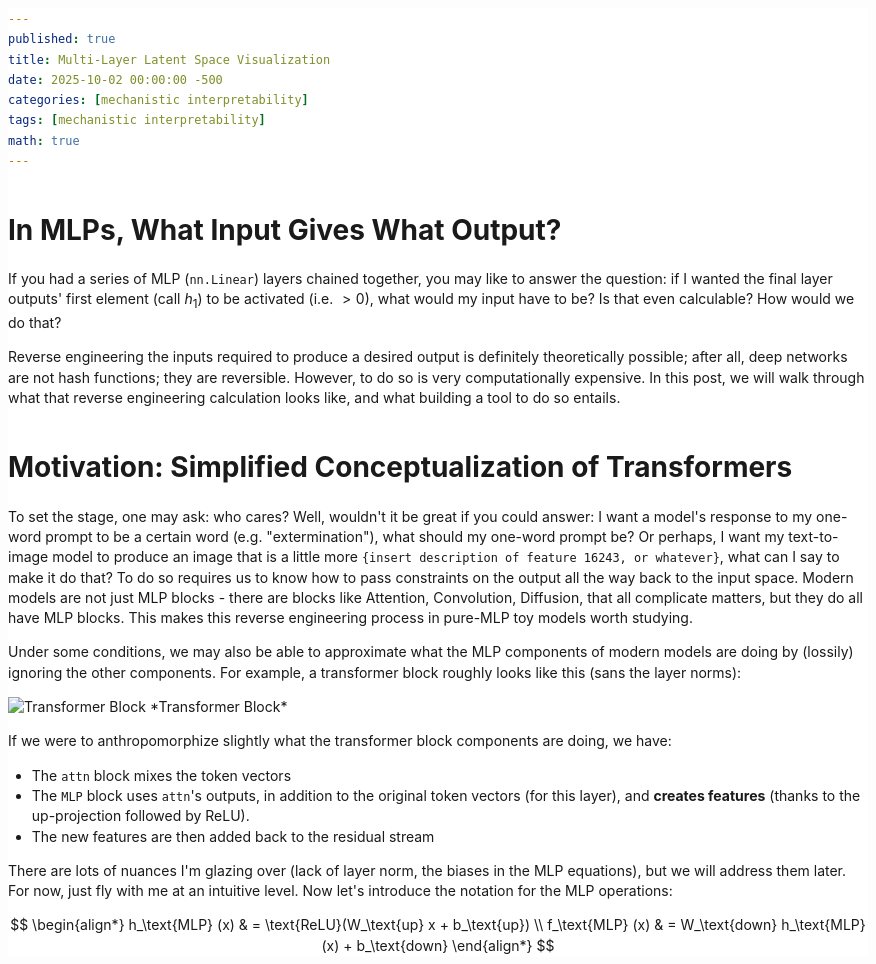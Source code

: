 ```yaml
---
published: true
title: Multi-Layer Latent Space Visualization
date: 2025-10-02 00:00:00 -500
categories: [mechanistic interpretability]
tags: [mechanistic interpretability]
math: true
---
```


# In MLPs, What Input Gives What Output?

If you had a series of MLP (`nn.Linear`) layers chained together, you may like to answer the question: if I wanted the final layer outputs' first element (call $h_1$) to be activated (i.e. $> 0$), what would my input have to be? Is that even calculable? How would we do that?

Reverse engineering the inputs required to produce a desired output is definitely theoretically possible; after all, deep networks are not hash functions; they are reversible. However, to do so is very computationally expensive. In this post, we will walk through what that reverse engineering calculation looks like, and what building a tool to do so entails.

# Motivation: Simplified Conceptualization of Transformers

To set the stage, one may ask: who cares? Well, wouldn't it be great if you could answer: I want a model's response to my one-word prompt to be a certain word (e.g. "extermination"), what should my one-word prompt be? Or perhaps, I want my text-to-image model to produce an image that is a little more `{insert description of feature 16243, or whatever}`, what can I say to make it do that? To do so requires us to know how to pass constraints on the output all the way back to the input space. Modern models are not just MLP blocks - there are blocks like Attention, Convolution, Diffusion, that all complicate matters, but they do all have MLP blocks. This makes this reverse engineering process in pure-MLP toy models worth studying.

Under some conditions, we may also be able to approximate what the MLP components of modern models are doing by (lossily) ignoring the other components. For example, a transformer block roughly looks like this (sans the layer norms):

<img src = "../../images/multi_layer_space/transformer_block.png" alt="Transformer Block" width="100%"> 
*Transformer Block*

If we were to anthropomorphize slightly what the transformer block components are doing, we have:
- The `attn` block mixes the token vectors
- The `MLP` block uses `attn`'s outputs, in addition to the original token vectors (for this layer), and **creates features** (thanks to the up-projection followed by ReLU).
- The new features are then added back to the residual stream

There are lots of nuances I'm glazing over (lack of layer norm, the biases in the MLP equations), but we will address them later. For now, just fly with me at an intuitive level. Now let's introduce the notation for the MLP operations:

$$
\begin{align*}
h_\text{MLP} (x) & = \text{ReLU}(W_\text{up} x + b_\text{up}) \\
f_\text{MLP} (x) & = W_\text{down} h_\text{MLP} (x) + b_\text{down}
\end{align*}
$$
